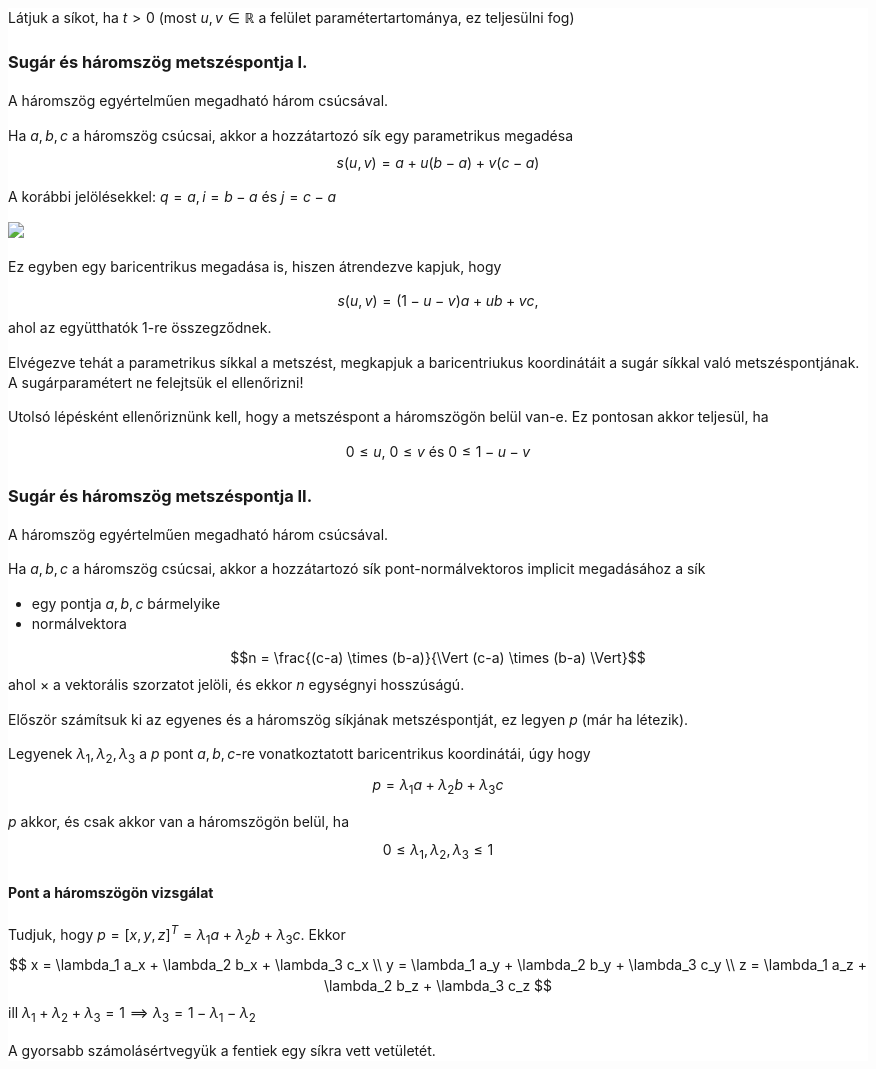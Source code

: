 Látjuk a síkot, ha $t > 0$ (most $u,v \in \mathbb{R}$ a felület paramétertartománya, ez teljesülni fog)

### Sugár és háromszög metszéspontja I.
A háromszög egyértelműen megadható három csúcsával.

Ha $a,b,c$ a háromszög csúcsai, akkor a hozzátartozó sík egy parametrikus
megadésa
$$s(u,v) = a + u(b - a) + v(c - a)$$

A korábbi jelölésekkel: $q = a, i = b - a$ és $j = c - a$

![](https://imgur.com/ccCx3zS.png)

Ez egyben egy baricentrikus megadása is, hiszen átrendezve kapjuk, hogy

$$s(u,v) = (1 - u - v)a + ub + vc,$$ ahol az együtthatók $1$-re összegződnek.

Elvégezve tehát a parametrikus síkkal a metszést, megkapjuk a baricentriukus koordinátáit a sugár síkkal
való metszéspontjának. A sugárparamétert ne felejtsük el ellenőrizni!

Utolsó lépésként ellenőriznünk kell, hogy a metszéspont a háromszögön belül van-e.
Ez pontosan akkor teljesül, ha

$$0 \leq u, \ 0 \leq v \ \mathrm{és} \ 0 \leq 1 - u - v$$

### Sugár és háromszög metszéspontja II.
A háromszög egyértelműen megadható három csúcsával.

Ha $a,b,c$ a háromszög csúcsai, akkor a hozzátartozó sík pont-normálvektoros
implicit megadásához a sík
- egy pontja $a,b,c$ bármelyike
- normálvektora

$$n = \frac{(c-a) \times (b-a)}{\Vert (c-a) \times (b-a) \Vert}$$ ahol $\times$ 
a vektorális szorzatot jelöli, és ekkor $n$ egységnyi hosszúságú.

Először számítsuk ki az egyenes és a háromszög síkjának metszéspontját,
ez legyen $p$ (már ha létezik).

Legyenek $\lambda_1, \lambda_2, \lambda_3$ a $p$ pont $a,b,c$-re vonatkoztatott
baricentrikus koordinátái, úgy hogy $$p = \lambda_1 a + \lambda_2 b + \lambda_3 c$$

$p$ akkor, és csak akkor van a háromszögön belül, ha $$0 \leq \lambda_1, \lambda_2, \lambda_3 \leq 1$$

#### Pont a háromszögön vizsgálat
Tudjuk, hogy $p = [x,y,z]^T = \lambda_1 a + \lambda_2 b + \lambda_3 c$. Ekkor
$$
x = \lambda_1 a_x + \lambda_2 b_x + \lambda_3 c_x \\
y = \lambda_1 a_y + \lambda_2 b_y + \lambda_3 c_y \\
z = \lambda_1 a_z + \lambda_2 b_z + \lambda_3 c_z 
$$ ill $\lambda_1 + \lambda_2 + \lambda_3 = 1 \implies \lambda_3 = 1 - \lambda_1 - \lambda_2$

A gyorsabb számolásértvegyük a fentiek egy síkra vett vetületét.
